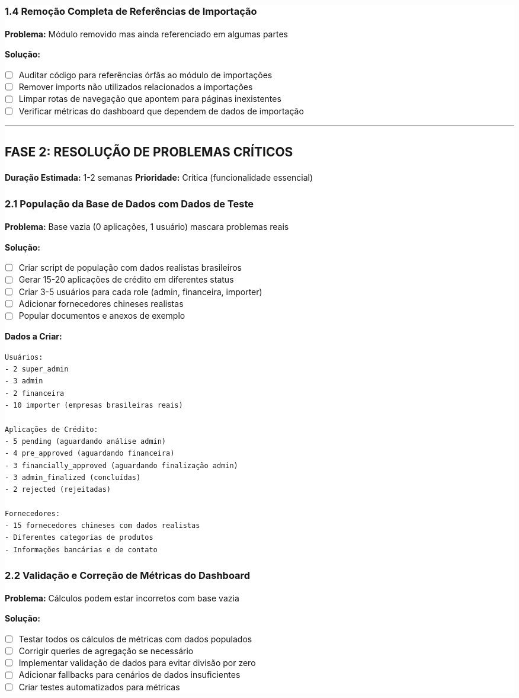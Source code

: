 ### 1.4 Remoção Completa de Referências de Importação
**Problema:** Módulo removido mas ainda referenciado em algumas partes

**Solução:**
- [ ] Auditar código para referências órfãs ao módulo de importações
- [ ] Remover imports não utilizados relacionados a importações
- [ ] Limpar rotas de navegação que apontem para páginas inexistentes
- [ ] Verificar métricas do dashboard que dependem de dados de importação

---

## FASE 2: RESOLUÇÃO DE PROBLEMAS CRÍTICOS
**Duração Estimada:** 1-2 semanas
**Prioridade:** Crítica (funcionalidade essencial)

### 2.1 População da Base de Dados com Dados de Teste
**Problema:** Base vazia (0 aplicações, 1 usuário) mascara problemas reais

**Solução:**
- [ ] Criar script de população com dados realistas brasileiros
- [ ] Gerar 15-20 aplicações de crédito em diferentes status
- [ ] Criar 3-5 usuários para cada role (admin, financeira, importer)
- [ ] Adicionar fornecedores chineses realistas
- [ ] Popular documentos e anexos de exemplo

**Dados a Criar:**
```
Usuários:
- 2 super_admin
- 3 admin
- 2 financeira  
- 10 importer (empresas brasileiras reais)

Aplicações de Crédito:
- 5 pending (aguardando análise admin)
- 4 pre_approved (aguardando financeira)
- 3 financially_approved (aguardando finalização admin)
- 3 admin_finalized (concluídas)
- 2 rejected (rejeitadas)

Fornecedores:
- 15 fornecedores chineses com dados realistas
- Diferentes categorias de produtos
- Informações bancárias e de contato
```

### 2.2 Validação e Correção de Métricas do Dashboard
**Problema:** Cálculos podem estar incorretos com base vazia

**Solução:**
- [ ] Testar todos os cálculos de métricas com dados populados
- [ ] Corrigir queries de agregação se necessário
- [ ] Implementar validação de dados para evitar divisão por zero
- [ ] Adicionar fallbacks para cenários de dados insuficientes
- [ ] Criar testes automatizados para métricas
